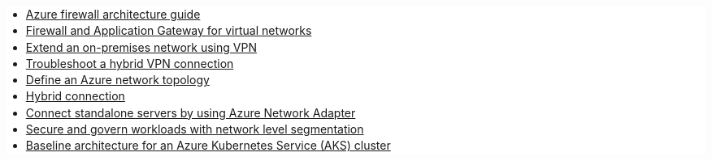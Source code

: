 - [Azure firewall architecture guide](../../example-scenario/firewalls/index.yml)
- [Firewall and Application Gateway for virtual networks](../../example-scenario/gateway/firewall-application-gateway.yml)
- [Extend an on-premises network using VPN](/azure/expressroute/expressroute-howto-coexist-resource-manager)
- [Troubleshoot a hybrid VPN connection](./troubleshoot-vpn.yml)
- [Define an Azure network topology](/azure/cloud-adoption-framework/ready/azure-best-practices/define-an-azure-network-topology)
- [Hybrid connection](../../solution-ideas/articles/hybrid-connectivity.yml)
- [Connect standalone servers by using Azure Network Adapter](../../hybrid/azure-network-adapter.yml)
- [Secure and govern workloads with network level segmentation](./network-level-segmentation.yml)
- [Baseline architecture for an Azure Kubernetes Service (AKS) cluster](/azure/architecture/reference-architectures/containers/aks/baseline-aks)

